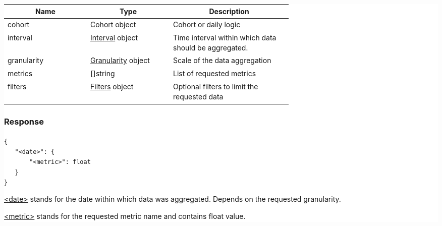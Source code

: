 <table><thead><tr><th width="150">Name</th><th width="150">Type</th><th width="222.13953488372093">Description</th></tr></thead><tbody><tr><td>cohort</td><td><a href="common-objects.md#cohort">Cohort</a> object</td><td>Cohort or daily logic</td></tr><tr><td>interval</td><td><a href="common-objects.md#pagination_request">Interval</a> object</td><td>Time interval within which data should be aggregated.</td></tr><tr><td>granularity</td><td><a href="common-objects.md#granularity">Granularity</a> object</td><td>Scale of the data aggregation</td></tr><tr><td>metrics</td><td>[]string</td><td>List of requested metrics</td></tr><tr><td>filters</td><td><a href="common-objects.md#filters">Filters</a> object</td><td>Optional filters to limit the requested data</td></tr></tbody></table>

### Response

```
{
   "<date>": {
       "<metric>": float
   }
}
```

[\<date>](common-objects.md#less-than-date-greater-than) stands for the date within which data was aggregated. Depends on the requested granularity.

[\<metric>](common-objects.md#less-than-metric-greater-than) stands for the requested metric name and contains float value.
